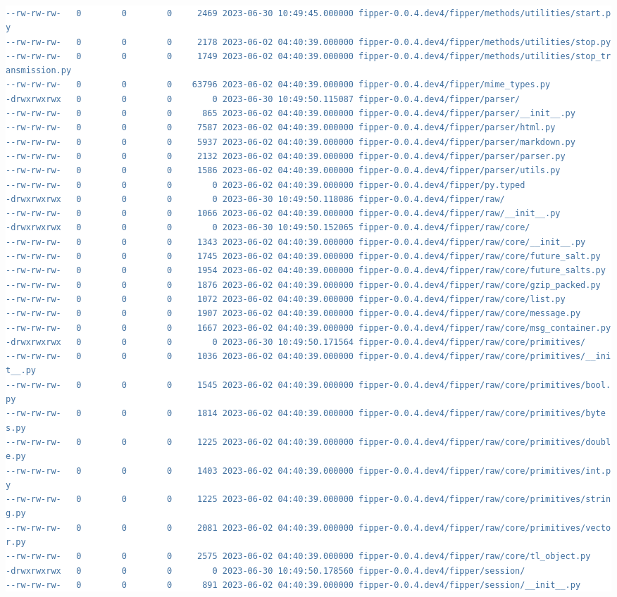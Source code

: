 ```diff
--rw-rw-rw-   0        0        0     2469 2023-06-30 10:49:45.000000 fipper-0.0.4.dev4/fipper/methods/utilities/start.py
--rw-rw-rw-   0        0        0     2178 2023-06-02 04:40:39.000000 fipper-0.0.4.dev4/fipper/methods/utilities/stop.py
--rw-rw-rw-   0        0        0     1749 2023-06-02 04:40:39.000000 fipper-0.0.4.dev4/fipper/methods/utilities/stop_transmission.py
--rw-rw-rw-   0        0        0    63796 2023-06-02 04:40:39.000000 fipper-0.0.4.dev4/fipper/mime_types.py
-drwxrwxrwx   0        0        0        0 2023-06-30 10:49:50.115087 fipper-0.0.4.dev4/fipper/parser/
--rw-rw-rw-   0        0        0      865 2023-06-02 04:40:39.000000 fipper-0.0.4.dev4/fipper/parser/__init__.py
--rw-rw-rw-   0        0        0     7587 2023-06-02 04:40:39.000000 fipper-0.0.4.dev4/fipper/parser/html.py
--rw-rw-rw-   0        0        0     5937 2023-06-02 04:40:39.000000 fipper-0.0.4.dev4/fipper/parser/markdown.py
--rw-rw-rw-   0        0        0     2132 2023-06-02 04:40:39.000000 fipper-0.0.4.dev4/fipper/parser/parser.py
--rw-rw-rw-   0        0        0     1586 2023-06-02 04:40:39.000000 fipper-0.0.4.dev4/fipper/parser/utils.py
--rw-rw-rw-   0        0        0        0 2023-06-02 04:40:39.000000 fipper-0.0.4.dev4/fipper/py.typed
-drwxrwxrwx   0        0        0        0 2023-06-30 10:49:50.118086 fipper-0.0.4.dev4/fipper/raw/
--rw-rw-rw-   0        0        0     1066 2023-06-02 04:40:39.000000 fipper-0.0.4.dev4/fipper/raw/__init__.py
-drwxrwxrwx   0        0        0        0 2023-06-30 10:49:50.152065 fipper-0.0.4.dev4/fipper/raw/core/
--rw-rw-rw-   0        0        0     1343 2023-06-02 04:40:39.000000 fipper-0.0.4.dev4/fipper/raw/core/__init__.py
--rw-rw-rw-   0        0        0     1745 2023-06-02 04:40:39.000000 fipper-0.0.4.dev4/fipper/raw/core/future_salt.py
--rw-rw-rw-   0        0        0     1954 2023-06-02 04:40:39.000000 fipper-0.0.4.dev4/fipper/raw/core/future_salts.py
--rw-rw-rw-   0        0        0     1876 2023-06-02 04:40:39.000000 fipper-0.0.4.dev4/fipper/raw/core/gzip_packed.py
--rw-rw-rw-   0        0        0     1072 2023-06-02 04:40:39.000000 fipper-0.0.4.dev4/fipper/raw/core/list.py
--rw-rw-rw-   0        0        0     1907 2023-06-02 04:40:39.000000 fipper-0.0.4.dev4/fipper/raw/core/message.py
--rw-rw-rw-   0        0        0     1667 2023-06-02 04:40:39.000000 fipper-0.0.4.dev4/fipper/raw/core/msg_container.py
-drwxrwxrwx   0        0        0        0 2023-06-30 10:49:50.171564 fipper-0.0.4.dev4/fipper/raw/core/primitives/
--rw-rw-rw-   0        0        0     1036 2023-06-02 04:40:39.000000 fipper-0.0.4.dev4/fipper/raw/core/primitives/__init__.py
--rw-rw-rw-   0        0        0     1545 2023-06-02 04:40:39.000000 fipper-0.0.4.dev4/fipper/raw/core/primitives/bool.py
--rw-rw-rw-   0        0        0     1814 2023-06-02 04:40:39.000000 fipper-0.0.4.dev4/fipper/raw/core/primitives/bytes.py
--rw-rw-rw-   0        0        0     1225 2023-06-02 04:40:39.000000 fipper-0.0.4.dev4/fipper/raw/core/primitives/double.py
--rw-rw-rw-   0        0        0     1403 2023-06-02 04:40:39.000000 fipper-0.0.4.dev4/fipper/raw/core/primitives/int.py
--rw-rw-rw-   0        0        0     1225 2023-06-02 04:40:39.000000 fipper-0.0.4.dev4/fipper/raw/core/primitives/string.py
--rw-rw-rw-   0        0        0     2081 2023-06-02 04:40:39.000000 fipper-0.0.4.dev4/fipper/raw/core/primitives/vector.py
--rw-rw-rw-   0        0        0     2575 2023-06-02 04:40:39.000000 fipper-0.0.4.dev4/fipper/raw/core/tl_object.py
-drwxrwxrwx   0        0        0        0 2023-06-30 10:49:50.178560 fipper-0.0.4.dev4/fipper/session/
--rw-rw-rw-   0        0        0      891 2023-06-02 04:40:39.000000 fipper-0.0.4.dev4/fipper/session/__init__.py
```